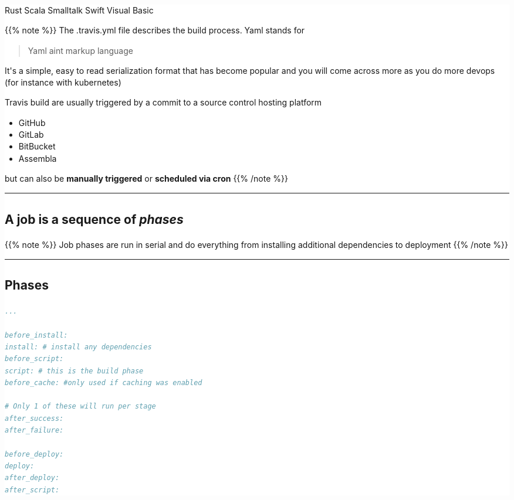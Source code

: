 Rust
Scala
Smalltalk
Swift
Visual Basic
</div>

{{% note %}}
The .travis.yml file describes the build process. 
Yaml stands for
> Yaml aint markup language

It's a simple, easy to read serialization format that has become popular and you will come across
more as you do more devops (for instance with kubernetes)

Travis build are usually triggered by a commit to a source control hosting platform
 - GitHub
 - GitLab
 - BitBucket
 - Assembla

but can also be **manually triggered** or **scheduled via cron**
{{% /note %}}

---

## A job is a **sequence** of *phases*

{{% note %}}
Job phases are run in serial and do everything from installing additional dependencies to deployment
{{% /note %}}

---

## Phases
```yaml
...

before_install:
install: # install any dependencies
before_script:
script: # this is the build phase
before_cache: #only used if caching was enabled

# Only 1 of these will run per stage
after_success:
after_failure:

before_deploy:
deploy:
after_deploy:
after_script:
```
